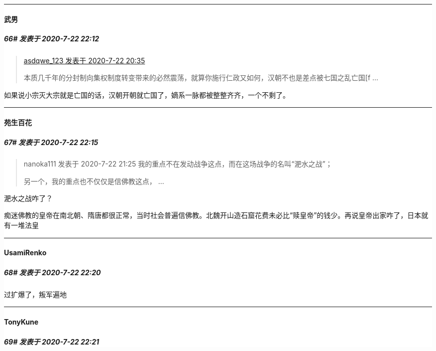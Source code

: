 





*****

####  武男  
##### 66#       发表于 2020-7-22 22:12



<blockquote><a href="httphttps://bbs.saraba1st.com/2b/forum.php?mod=redirect&amp;goto=findpost&amp;pid=48187167&amp;ptid=1950608" target="_blank">asdqwe_123 发表于 2020-7-22 20:35</a>

本质几千年的分封制向集权制度转变带来的必然震荡，就算你施行仁政又如何，汉朝不也是差点被七国之乱亡国[f ...</blockquote>
如果说小宗灭大宗就是亡国的话，汉朝开朝就亡国了，嫡系一脉都被整整齐齐，一个不剩了。







*****

####  苑生百花  
##### 67#       发表于 2020-7-22 22:15



<blockquote>nanoka111 发表于 2020-7-22 21:25
我的重点不在发动战争这点，而在这场战争的名叫“淝水之战”；

另一个，我的重点也不仅仅是信佛教这点， ...</blockquote>
淝水之战咋了？

痴迷佛教的皇帝在南北朝、隋唐都很正常，当时社会普遍信佛教。北魏开山造石窟花费未必比“赎皇帝”的钱少。再说皇帝出家咋了，日本就有一堆法皇








*****

####  UsamiRenko  
##### 68#       发表于 2020-7-22 22:20




过扩爆了，叛军遍地







*****

####  TonyKune  
##### 69#       发表于 2020-7-22 22:21
